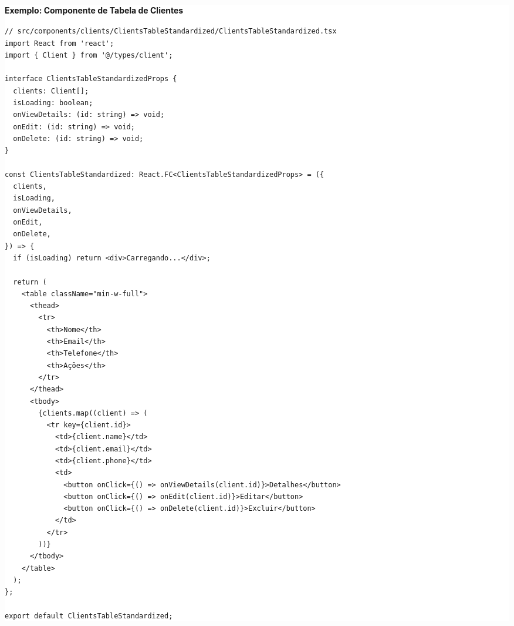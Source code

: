 **Exemplo: Componente de Tabela de Clientes**

```tsx
// src/components/clients/ClientsTableStandardized/ClientsTableStandardized.tsx
import React from 'react';
import { Client } from '@/types/client';

interface ClientsTableStandardizedProps {
  clients: Client[];
  isLoading: boolean;
  onViewDetails: (id: string) => void;
  onEdit: (id: string) => void;
  onDelete: (id: string) => void;
}

const ClientsTableStandardized: React.FC<ClientsTableStandardizedProps> = ({
  clients,
  isLoading,
  onViewDetails,
  onEdit,
  onDelete,
}) => {
  if (isLoading) return <div>Carregando...</div>;
  
  return (
    <table className="min-w-full">
      <thead>
        <tr>
          <th>Nome</th>
          <th>Email</th>
          <th>Telefone</th>
          <th>Ações</th>
        </tr>
      </thead>
      <tbody>
        {clients.map((client) => (
          <tr key={client.id}>
            <td>{client.name}</td>
            <td>{client.email}</td>
            <td>{client.phone}</td>
            <td>
              <button onClick={() => onViewDetails(client.id)}>Detalhes</button>
              <button onClick={() => onEdit(client.id)}>Editar</button>
              <button onClick={() => onDelete(client.id)}>Excluir</button>
            </td>
          </tr>
        ))}
      </tbody>
    </table>
  );
};

export default ClientsTableStandardized;
```
